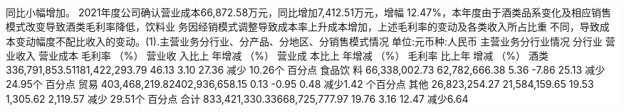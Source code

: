 同比小幅增加。
2021年度公司确认营业成本66,872.58万元，同比增加7,412.51万元，增幅
12.47%，本年度由于酒类品系变化及相应销售模式改变导致酒类毛利率降低，饮料业
务因经销模式调整导致成本率上升成本增加，上述毛利率的变动及各类收入所占比重
不同，导致成本变动幅度不配比收入的变动。(1).主营业务分行业、分产品、分地区、分销售模式情况
单位:元币种:人民币
主营业务分行业情况
分行业
营业收入
营业成本
毛利率
（%）
营业收
入比上
年增减
（%）
营业成
本比上
年增减
（%）
毛利率
比上年
增减
（%）
酒类
336,791,853.51181,422,293.79
46.13
3.10
27.36
减少
10.26个
百分点
食品饮
料
66,338,002.73
62,782,666.38
5.36
-7.86
25.13
减少
24.95个
百分点
贸易
403,468,219.82402,936,658.15
0.13
-0.95
0.48
减少1.42
个百分点
其他
26,823,254.27
21,584,159.65
19.53
1,305.62
2,119.57
减少
29.51个
百分点
合计
833,421,330.33668,725,777.97
19.76
3.16
12.47
减少6.64